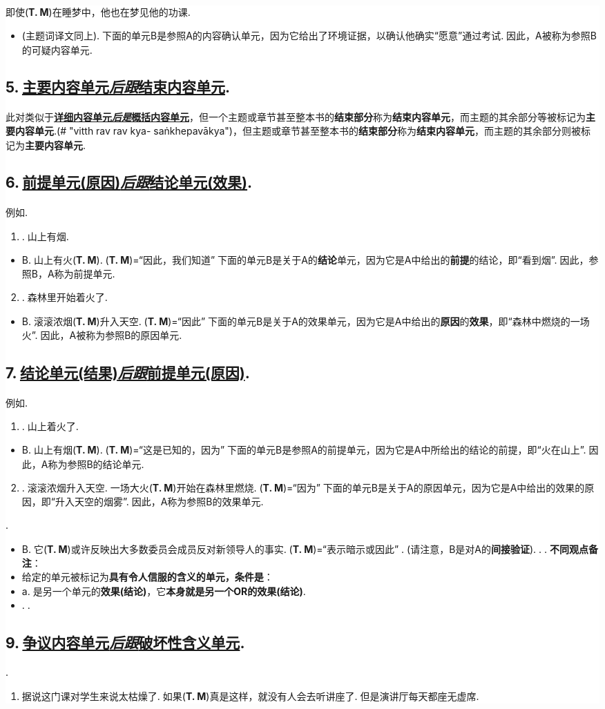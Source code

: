 即使(**T. M**)在睡梦中，他也在梦见他的功课.
- (主题词译文同上).
下面的单元B是参照A的内容确认单元，因为它给出了环境证据，以确认他确实“愿意”通过考试.
因此，A被称为参照B的可疑内容单元.
## 5. [**主要内容单元*后跟*结束内容单元**](# "nigamanīyavākya- nigamanavākya").
此对类似于[**详细内容单元*后是*概括内容单元**](# "vitthāravākya- saṅkhepavākya")，但一个主题或章节甚至整本书的**结束部分**称为**结束内容单元**，而主题的其余部分等被标记为**主要内容单元**.(# "vitth rav rav kya- saṅkhepavākya")，但主题或章节甚至整本书的**结束部分**称为**结束内容单元**，而主题的其余部分则被标记为**主要内容单元**.
## 6. [**前提单元(原因)*后跟*结论单元(效果)**](# "kāraṇavākya- phalavākya").
例如.
1. .
山上有烟.
- B. 山上有火(**T. M**).
(**T. M**)=“因此，我们知道”
下面的单元B是关于A的**结论**单元，因为它是A中给出的**前提**的结论，即“看到烟”.
因此，参照B，A称为前提单元.
2. .
森林里开始着火了.
- B. 滚滚浓烟(**T. M**)升入天空.
(**T. M**)=“因此”
下面的单元B是关于A的效果单元，因为它是A中给出的**原因**的**效果**，即“森林中燃烧的一场火”.
因此，A被称为参照B的原因单元.
## 7. [**结论单元(结果)*后跟*前提单元(原因)**](# "phalavākya- kāraṇavākya").
例如.
1. .
山上着火了.
- B. 山上有烟(**T. M**).
(**T. M**)=“这是已知的，因为”
下面的单元B是参照A的前提单元，因为它是A中所给出的结论的前提，即“火在山上”.
因此，A称为参照B的结论单元.
2. .
滚滚浓烟升入天空.
一场大火(**T. M**)开始在森林里燃烧.
(**T. M**)=“因为”
下面的单元B是关于A的原因单元，因为它是A中给出的效果的原因，即“升入天空的烟雾”.
因此，A称为参照B的效果单元.



.
- B. 它(**T. M**)或许反映出大多数委员会成员反对新领导人的事实.
(**T. M**)=“表示暗示或因此”
.
(请注意，B是对A的**间接验证**).
.
.
**不同观点备注**：
- 给定的单元被标记为**具有令人信服的含义的单元，条件是**：
- a. 是另一个单元的**效果(结论)**，它**本身就是另一个OR的效果(结论)**.
- .
.
## 9. [**争议内容单元*后跟*破坏性含义单元**](# "ayuttivākya- laddhadosavākya").
.
1. 据说这门课对学生来说太枯燥了.
如果(**T. M**)真是这样，就没有人会去听讲座了.
但是演讲厅每天都座无虚席.